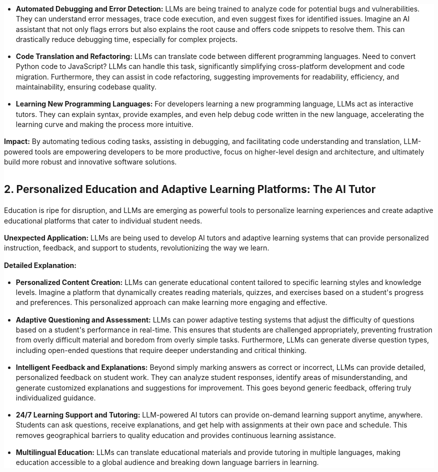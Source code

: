 *   **Automated Debugging and Error Detection:** LLMs are being trained to analyze code for potential bugs and vulnerabilities. They can understand error messages, trace code execution, and even suggest fixes for identified issues.  Imagine an AI assistant that not only flags errors but also explains the root cause and offers code snippets to resolve them. This can drastically reduce debugging time, especially for complex projects.

*   **Code Translation and Refactoring:**  LLMs can translate code between different programming languages. Need to convert Python code to JavaScript?  LLMs can handle this task, significantly simplifying cross-platform development and code migration.  Furthermore, they can assist in code refactoring, suggesting improvements for readability, efficiency, and maintainability, ensuring codebase quality.

*   **Learning New Programming Languages:**  For developers learning a new programming language, LLMs act as interactive tutors.  They can explain syntax, provide examples, and even help debug code written in the new language, accelerating the learning curve and making the process more intuitive.

**Impact:** By automating tedious coding tasks, assisting in debugging, and facilitating code understanding and translation, LLM-powered tools are empowering developers to be more productive, focus on higher-level design and architecture, and ultimately build more robust and innovative software solutions.

## 2.  Personalized Education and Adaptive Learning Platforms: The AI Tutor

Education is ripe for disruption, and LLMs are emerging as powerful tools to personalize learning experiences and create adaptive educational platforms that cater to individual student needs.

**Unexpected Application:** LLMs are being used to develop AI tutors and adaptive learning systems that can provide personalized instruction, feedback, and support to students, revolutionizing the way we learn.

**Detailed Explanation:**

*   **Personalized Content Creation:**  LLMs can generate educational content tailored to specific learning styles and knowledge levels.  Imagine a platform that dynamically creates reading materials, quizzes, and exercises based on a student's progress and preferences.  This personalized approach can make learning more engaging and effective.

*   **Adaptive Questioning and Assessment:**  LLMs can power adaptive testing systems that adjust the difficulty of questions based on a student's performance in real-time.  This ensures that students are challenged appropriately, preventing frustration from overly difficult material and boredom from overly simple tasks.  Furthermore, LLMs can generate diverse question types, including open-ended questions that require deeper understanding and critical thinking.

*   **Intelligent Feedback and Explanations:**  Beyond simply marking answers as correct or incorrect, LLMs can provide detailed, personalized feedback on student work. They can analyze student responses, identify areas of misunderstanding, and generate customized explanations and suggestions for improvement. This goes beyond generic feedback, offering truly individualized guidance.

*   **24/7 Learning Support and Tutoring:**  LLM-powered AI tutors can provide on-demand learning support anytime, anywhere.  Students can ask questions, receive explanations, and get help with assignments at their own pace and schedule. This removes geographical barriers to quality education and provides continuous learning assistance.

*   **Multilingual Education:**  LLMs can translate educational materials and provide tutoring in multiple languages, making education accessible to a global audience and breaking down language barriers in learning.
